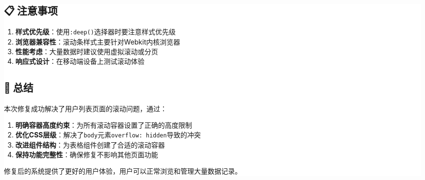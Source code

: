 ## 📋 注意事项

1. **样式优先级**：使用`:deep()`选择器时要注意样式优先级
2. **浏览器兼容性**：滚动条样式主要针对Webkit内核浏览器
3. **性能考虑**：大量数据时建议使用虚拟滚动或分页
4. **响应式设计**：在移动端设备上测试滚动体验

## 🎉 总结

本次修复成功解决了用户列表页面的滚动问题，通过：

1. **明确容器高度约束**：为所有滚动容器设置了正确的高度限制
2. **优化CSS层级**：解决了`body`元素`overflow: hidden`导致的冲突
3. **改进组件结构**：为表格组件创建了合适的滚动容器
4. **保持功能完整性**：确保修复不影响其他页面功能

修复后的系统提供了更好的用户体验，用户可以正常浏览和管理大量数据记录。
